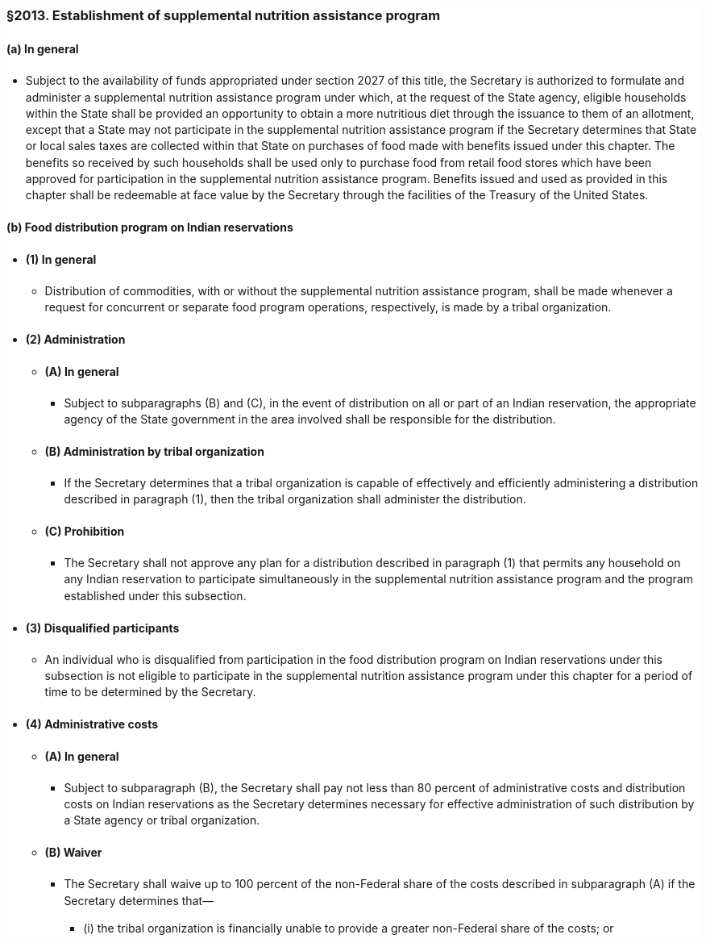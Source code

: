 ### §2013. Establishment of supplemental nutrition assistance program
#### (a) In general
* Subject to the availability of funds appropriated under section 2027 of this title, the Secretary is authorized to formulate and administer a supplemental nutrition assistance program under which, at the request of the State agency, eligible households within the State shall be provided an opportunity to obtain a more nutritious diet through the issuance to them of an allotment, except that a State may not participate in the supplemental nutrition assistance program if the Secretary determines that State or local sales taxes are collected within that State on purchases of food made with benefits issued under this chapter. The benefits so received by such households shall be used only to purchase food from retail food stores which have been approved for participation in the supplemental nutrition assistance program. Benefits issued and used as provided in this chapter shall be redeemable at face value by the Secretary through the facilities of the Treasury of the United States.

#### (b) Food distribution program on Indian reservations
* #### (1) In general
  * Distribution of commodities, with or without the supplemental nutrition assistance program, shall be made whenever a request for concurrent or separate food program operations, respectively, is made by a tribal organization.

* #### (2) Administration
  * #### (A) In general
    * Subject to subparagraphs (B) and (C), in the event of distribution on all or part of an Indian reservation, the appropriate agency of the State government in the area involved shall be responsible for the distribution.

  * #### (B) Administration by tribal organization
    * If the Secretary determines that a tribal organization is capable of effectively and efficiently administering a distribution described in paragraph (1), then the tribal organization shall administer the distribution.

  * #### (C) Prohibition
    * The Secretary shall not approve any plan for a distribution described in paragraph (1) that permits any household on any Indian reservation to participate simultaneously in the supplemental nutrition assistance program and the program established under this subsection.

* #### (3) Disqualified participants
  * An individual who is disqualified from participation in the food distribution program on Indian reservations under this subsection is not eligible to participate in the supplemental nutrition assistance program under this chapter for a period of time to be determined by the Secretary.

* #### (4) Administrative costs
  * #### (A) In general
    * Subject to subparagraph (B), the Secretary shall pay not less than 80 percent of administrative costs and distribution costs on Indian reservations as the Secretary determines necessary for effective administration of such distribution by a State agency or tribal organization.

  * #### (B) Waiver
    * The Secretary shall waive up to 100 percent of the non-Federal share of the costs described in subparagraph (A) if the Secretary determines that—

      * (i) the tribal organization is financially unable to provide a greater non-Federal share of the costs; or
